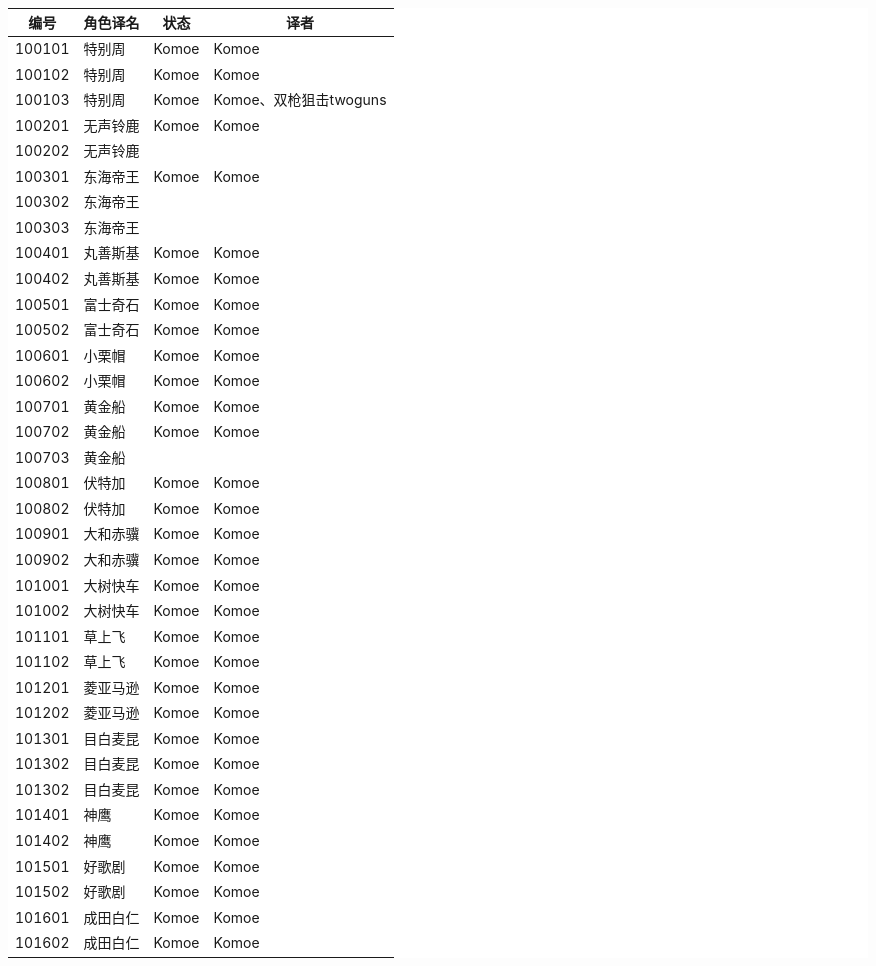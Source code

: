 | 编号   | 角色译名   | 状态      | 译者  |
| ------ | ---------- | --------- | ----- |
| 100101 | 特别周     | Komoe     | Komoe |
| 100102 | 特别周     | Komoe     | Komoe |
| 100103 | 特别周     | Komoe     | Komoe、双枪狙击twoguns |
| 100201 | 无声铃鹿   | Komoe     | Komoe |
| 100202 | 无声铃鹿   |           |       |
| 100301 | 东海帝王   | Komoe     | Komoe |
| 100302 | 东海帝王   |           |       |
| 100303 | 东海帝王   |           |       |
| 100401 | 丸善斯基   | Komoe     | Komoe |
| 100402 | 丸善斯基   | Komoe     | Komoe |
| 100501 | 富士奇石   | Komoe     | Komoe |
| 100502 | 富士奇石   | Komoe     | Komoe |
| 100601 | 小栗帽     | Komoe     | Komoe |
| 100602 | 小栗帽     | Komoe     | Komoe |
| 100701 | 黄金船     | Komoe     | Komoe |
| 100702 | 黄金船     | Komoe     | Komoe |
| 100703 | 黄金船     |           |       |
| 100801 | 伏特加     | Komoe     | Komoe |
| 100802 | 伏特加     | Komoe     | Komoe |
| 100901 | 大和赤骥   | Komoe     | Komoe |
| 100902 | 大和赤骥   | Komoe     | Komoe |
| 101001 | 大树快车   | Komoe     | Komoe |
| 101002 | 大树快车   | Komoe     | Komoe |
| 101101 | 草上飞     | Komoe     | Komoe |
| 101102 | 草上飞     | Komoe     | Komoe |
| 101201 | 菱亚马逊   | Komoe     | Komoe |
| 101202 | 菱亚马逊   | Komoe     | Komoe |
| 101301 | 目白麦昆   | Komoe     | Komoe |
| 101302 | 目白麦昆   | Komoe     | Komoe |
| 101302 | 目白麦昆   | Komoe     | Komoe |
| 101401 | 神鹰       | Komoe     | Komoe |
| 101402 | 神鹰       | Komoe     | Komoe |
| 101501 | 好歌剧     | Komoe     | Komoe |
| 101502 | 好歌剧     | Komoe     | Komoe |
| 101601 | 成田白仁   | Komoe     | Komoe |
| 101602 | 成田白仁   | Komoe     | Komoe |
